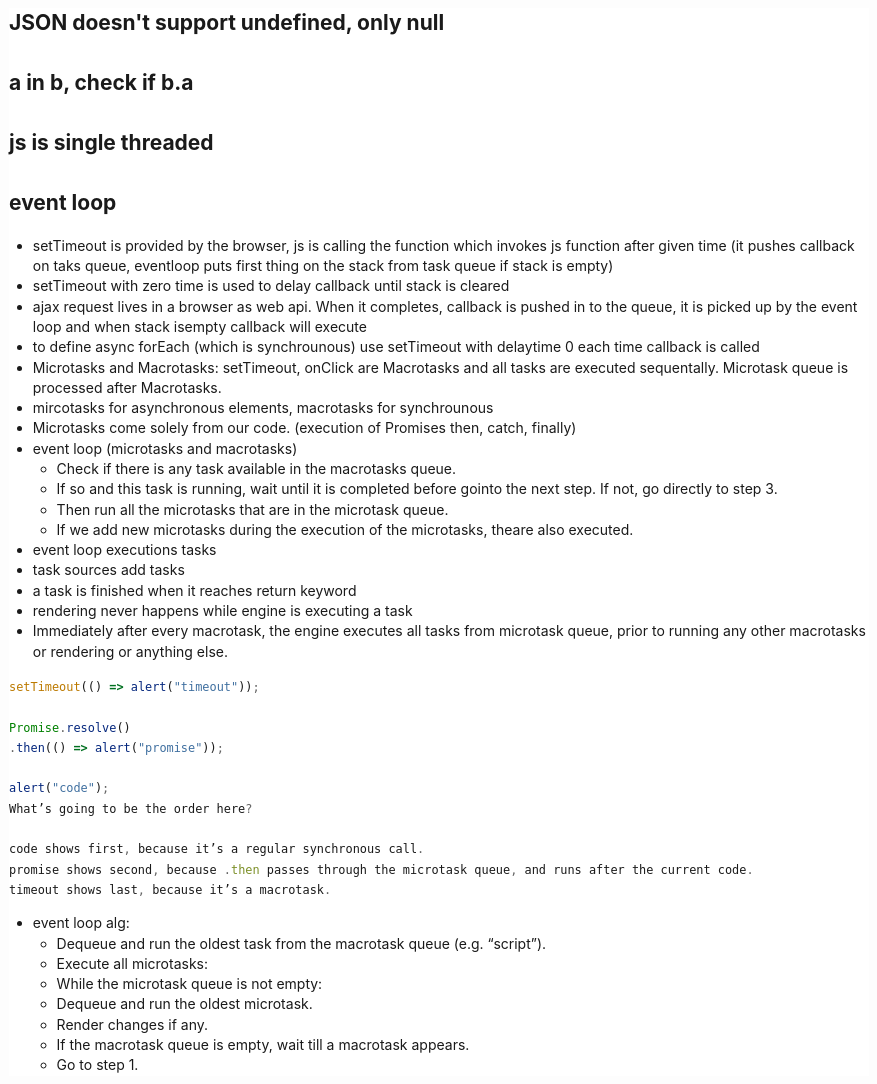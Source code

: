 ```js
```
## JSON doesn't support undefined, only null
## a in b, check if b.a
## js is single threaded
## event loop
  * setTimeout is provided by the browser, js is calling the function which invokes js function after given time (it pushes callback on taks queue, eventloop puts first thing on the stack from task queue if stack is empty)
  * setTimeout with zero time is used to delay callback until stack is cleared
  * ajax request lives in a browser as web api. When it completes, callback is pushed in to the queue, it is picked up by the event loop and when stack isempty callback will execute
  * to define async forEach (which is synchrounous) use setTimeout with delaytime 0 each time callback is called
  * Microtasks and Macrotasks: setTimeout, onClick are Macrotasks and all tasks are executed sequentally. Microtask queue is processed after Macrotasks.
  * mircotasks for asynchronous elements, macrotasks for synchrounous
  * Microtasks come solely from our code. (execution of Promises then, catch, finally)
  * event loop (microtasks and macrotasks)
    * Check if there is any task available in the macrotasks queue.
    * If so and this task is running, wait until it is completed before gointo the next step. If not, go directly to step 3.
    * Then run all the microtasks that are in the microtask queue.
    * If we add new microtasks during the execution of the microtasks, theare also executed.
  * event loop executions tasks
  * task sources add tasks
  * a task is finished when it reaches return keyword
  * rendering never happens while engine is executing a task
  * Immediately after every macrotask, the engine executes all tasks from microtask queue, prior to running any other macrotasks or rendering or anything else.
  ```js
  setTimeout(() => alert("timeout"));

Promise.resolve()
  .then(() => alert("promise"));

alert("code");
What’s going to be the order here?

code shows first, because it’s a regular synchronous call.
promise shows second, because .then passes through the microtask queue, and runs after the current code.
timeout shows last, because it’s a macrotask.
  ```
* event loop alg:
  * Dequeue and run the oldest task from the macrotask queue (e.g. “script”).
  * Execute all microtasks:
  * While the microtask queue is not empty:
  * Dequeue and run the oldest microtask.
  * Render changes if any.
  * If the macrotask queue is empty, wait till a macrotask appears.
  * Go to step 1.
